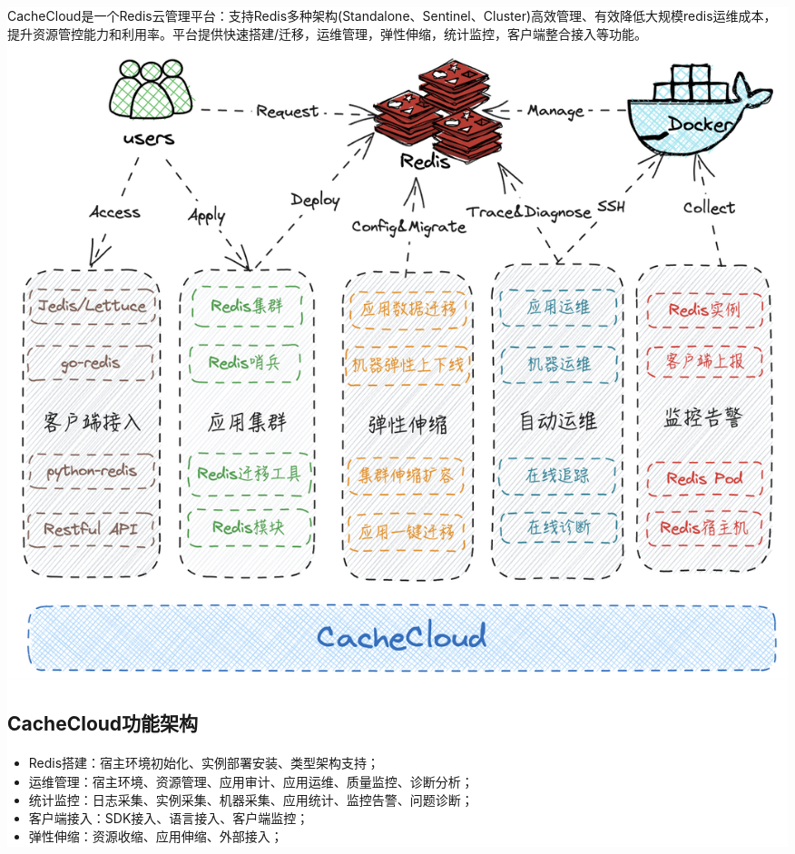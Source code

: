 CacheCloud是一个Redis云管理平台：支持Redis多种架构(Standalone、Sentinel、Cluster)高效管理、有效降低大规模redis运维成本，提升资源管控能力和利用率。平台提供快速搭建/迁移，运维管理，弹性伸缩，统计监控，客户端整合接入等功能。

<img src="cachecloud-web/src/main/resources/static/img/readme/cachecloud-info.png" width="100%"/>

## CacheCloud功能架构

+ Redis搭建：宿主环境初始化、实例部署安装、类型架构支持；
+ 运维管理：宿主环境、资源管理、应用审计、应用运维、质量监控、诊断分析；
+ 统计监控：日志采集、实例采集、机器采集、应用统计、监控告警、问题诊断；
+ 客户端接入：SDK接入、语言接入、客户端监控；
+ 弹性伸缩：资源收缩、应用伸缩、外部接入；
